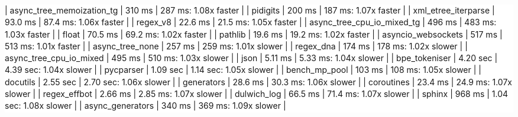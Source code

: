 | async_tree_memoization_tg  | 310 ms                                                                                                          | 287 ms: 1.08x faster                                                                                                  |
| pidigits                   | 200 ms                                                                                                          | 187 ms: 1.07x faster                                                                                                  |
| xml_etree_iterparse        | 93.0 ms                                                                                                         | 87.4 ms: 1.06x faster                                                                                                 |
| regex_v8                   | 22.6 ms                                                                                                         | 21.5 ms: 1.05x faster                                                                                                 |
| async_tree_cpu_io_mixed_tg | 496 ms                                                                                                          | 483 ms: 1.03x faster                                                                                                  |
| float                      | 70.5 ms                                                                                                         | 69.2 ms: 1.02x faster                                                                                                 |
| pathlib                    | 19.6 ms                                                                                                         | 19.2 ms: 1.02x faster                                                                                                 |
| asyncio_websockets         | 517 ms                                                                                                          | 513 ms: 1.01x faster                                                                                                  |
| async_tree_none            | 257 ms                                                                                                          | 259 ms: 1.01x slower                                                                                                  |
| regex_dna                  | 174 ms                                                                                                          | 178 ms: 1.02x slower                                                                                                  |
| async_tree_cpu_io_mixed    | 495 ms                                                                                                          | 510 ms: 1.03x slower                                                                                                  |
| json                       | 5.11 ms                                                                                                         | 5.33 ms: 1.04x slower                                                                                                 |
| bpe_tokeniser              | 4.20 sec                                                                                                        | 4.39 sec: 1.04x slower                                                                                                |
| pycparser                  | 1.09 sec                                                                                                        | 1.14 sec: 1.05x slower                                                                                                |
| bench_mp_pool              | 103 ms                                                                                                          | 108 ms: 1.05x slower                                                                                                  |
| docutils                   | 2.55 sec                                                                                                        | 2.70 sec: 1.06x slower                                                                                                |
| generators                 | 28.6 ms                                                                                                         | 30.3 ms: 1.06x slower                                                                                                 |
| coroutines                 | 23.4 ms                                                                                                         | 24.9 ms: 1.07x slower                                                                                                 |
| regex_effbot               | 2.66 ms                                                                                                         | 2.85 ms: 1.07x slower                                                                                                 |
| dulwich_log                | 66.5 ms                                                                                                         | 71.4 ms: 1.07x slower                                                                                                 |
| sphinx                     | 968 ms                                                                                                          | 1.04 sec: 1.08x slower                                                                                                |
| async_generators           | 340 ms                                                                                                          | 369 ms: 1.09x slower                                                                                                  |